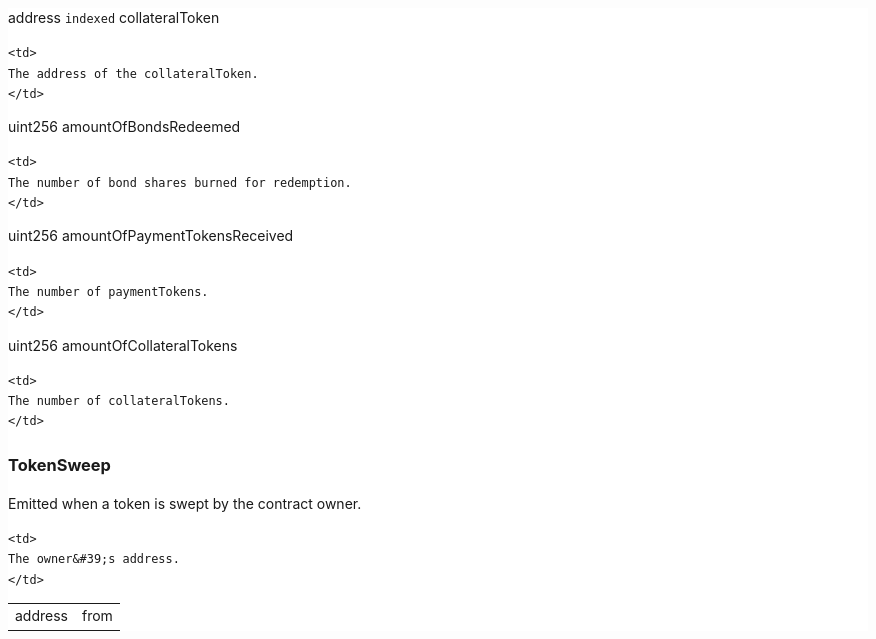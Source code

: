   <tr>
    <td>address <code>indexed</code></td>
    <td>collateralToken</td>
    
    <td>
    The address of the collateralToken.
    </td>
    
  </tr>

  <tr>
    <td>uint256 </td>
    <td>amountOfBondsRedeemed</td>
    
    <td>
    The number of bond shares burned for redemption.
    </td>
    
  </tr>

  <tr>
    <td>uint256 </td>
    <td>amountOfPaymentTokensReceived</td>
    
    <td>
    The number of paymentTokens.
    </td>
    
  </tr>

  <tr>
    <td>uint256 </td>
    <td>amountOfCollateralTokens</td>
    
    <td>
    The number of collateralTokens.
    </td>
    
  </tr>

</table>



### TokenSweep


Emitted when a token is swept by the contract owner.







<table>

  <tr>
    <td>address </td>
    <td>from</td>
    
    <td>
    The owner&#39;s address.
    </td>
    